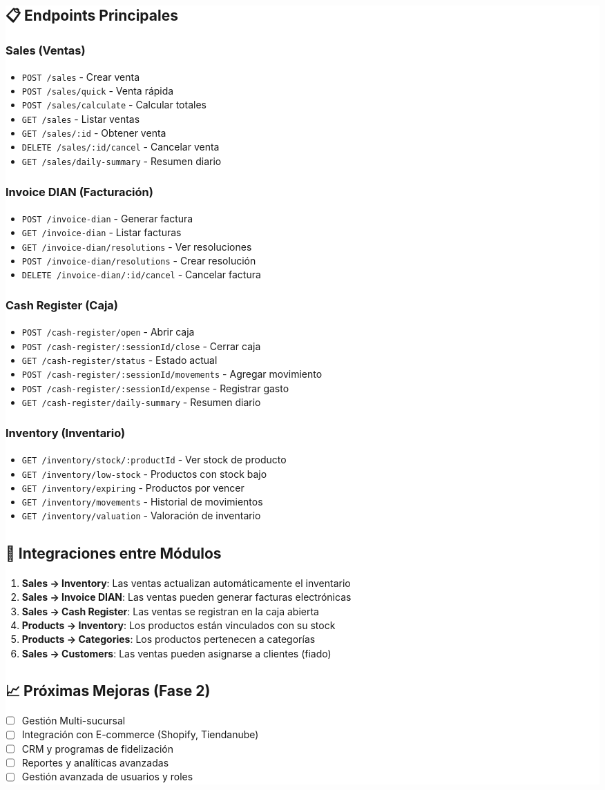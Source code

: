 ## 📋 Endpoints Principales

### Sales (Ventas)
- `POST /sales` - Crear venta
- `POST /sales/quick` - Venta rápida
- `POST /sales/calculate` - Calcular totales
- `GET /sales` - Listar ventas
- `GET /sales/:id` - Obtener venta
- `DELETE /sales/:id/cancel` - Cancelar venta
- `GET /sales/daily-summary` - Resumen diario

### Invoice DIAN (Facturación)
- `POST /invoice-dian` - Generar factura
- `GET /invoice-dian` - Listar facturas
- `GET /invoice-dian/resolutions` - Ver resoluciones
- `POST /invoice-dian/resolutions` - Crear resolución
- `DELETE /invoice-dian/:id/cancel` - Cancelar factura

### Cash Register (Caja)
- `POST /cash-register/open` - Abrir caja
- `POST /cash-register/:sessionId/close` - Cerrar caja
- `GET /cash-register/status` - Estado actual
- `POST /cash-register/:sessionId/movements` - Agregar movimiento
- `POST /cash-register/:sessionId/expense` - Registrar gasto
- `GET /cash-register/daily-summary` - Resumen diario

### Inventory (Inventario)
- `GET /inventory/stock/:productId` - Ver stock de producto
- `GET /inventory/low-stock` - Productos con stock bajo
- `GET /inventory/expiring` - Productos por vencer
- `GET /inventory/movements` - Historial de movimientos
- `GET /inventory/valuation` - Valoración de inventario

## 🔗 Integraciones entre Módulos

1. **Sales → Inventory**: Las ventas actualizan automáticamente el inventario
2. **Sales → Invoice DIAN**: Las ventas pueden generar facturas electrónicas
3. **Sales → Cash Register**: Las ventas se registran en la caja abierta
4. **Products → Inventory**: Los productos están vinculados con su stock
5. **Products → Categories**: Los productos pertenecen a categorías
6. **Sales → Customers**: Las ventas pueden asignarse a clientes (fiado)

## 📈 Próximas Mejoras (Fase 2)

- [ ] Gestión Multi-sucursal
- [ ] Integración con E-commerce (Shopify, Tiendanube)
- [ ] CRM y programas de fidelización
- [ ] Reportes y analíticas avanzadas
- [ ] Gestión avanzada de usuarios y roles
